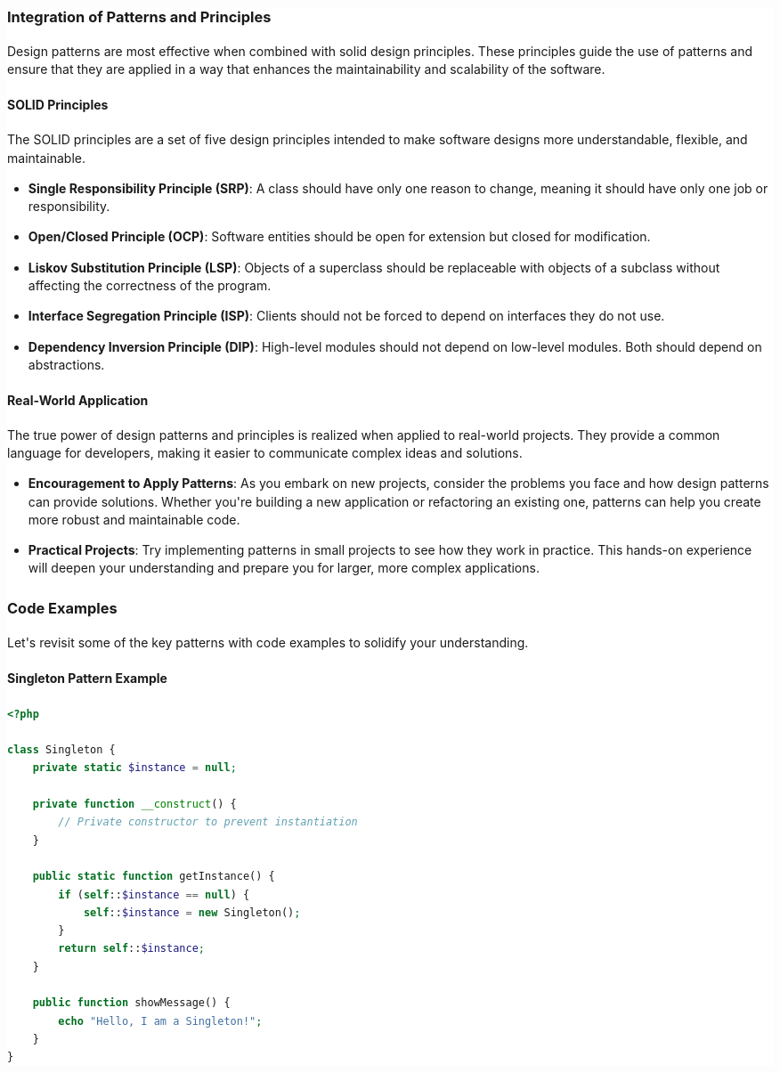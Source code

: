 ### Integration of Patterns and Principles

Design patterns are most effective when combined with solid design principles. These principles guide the use of patterns and ensure that they are applied in a way that enhances the maintainability and scalability of the software.

#### SOLID Principles

The SOLID principles are a set of five design principles intended to make software designs more understandable, flexible, and maintainable.

- **Single Responsibility Principle (SRP)**: A class should have only one reason to change, meaning it should have only one job or responsibility.

- **Open/Closed Principle (OCP)**: Software entities should be open for extension but closed for modification.

- **Liskov Substitution Principle (LSP)**: Objects of a superclass should be replaceable with objects of a subclass without affecting the correctness of the program.

- **Interface Segregation Principle (ISP)**: Clients should not be forced to depend on interfaces they do not use.

- **Dependency Inversion Principle (DIP)**: High-level modules should not depend on low-level modules. Both should depend on abstractions.

#### Real-World Application

The true power of design patterns and principles is realized when applied to real-world projects. They provide a common language for developers, making it easier to communicate complex ideas and solutions.

- **Encouragement to Apply Patterns**: As you embark on new projects, consider the problems you face and how design patterns can provide solutions. Whether you're building a new application or refactoring an existing one, patterns can help you create more robust and maintainable code.

- **Practical Projects**: Try implementing patterns in small projects to see how they work in practice. This hands-on experience will deepen your understanding and prepare you for larger, more complex applications.

### Code Examples

Let's revisit some of the key patterns with code examples to solidify your understanding.

#### Singleton Pattern Example

```php
<?php

class Singleton {
    private static $instance = null;

    private function __construct() {
        // Private constructor to prevent instantiation
    }

    public static function getInstance() {
        if (self::$instance == null) {
            self::$instance = new Singleton();
        }
        return self::$instance;
    }

    public function showMessage() {
        echo "Hello, I am a Singleton!";
    }
}

```